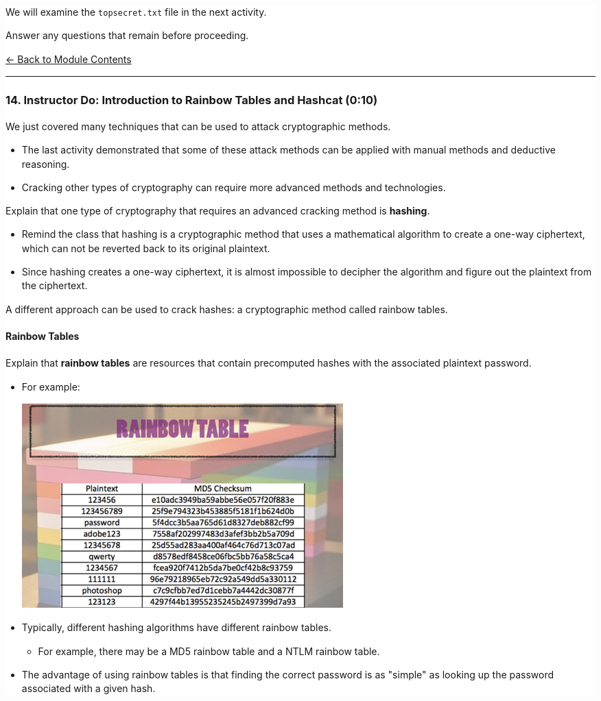 We will examine the `topsecret.txt` file in the next activity.

Answer any questions that remain before proceeding.

[<- Back to Module Contents](LessonPlan.md#module-day-3-contents)

---

### 14. Instructor Do: Introduction to Rainbow Tables and Hashcat (0:10)

We just covered many techniques that can be used to attack cryptographic methods.

 - The last activity demonstrated that some of these attack methods can be applied with manual methods and deductive reasoning.

 - Cracking other types of cryptography can require more advanced methods and technologies.

Explain that one type of cryptography that requires an advanced cracking method is **hashing**.

  - Remind the class that hashing is a cryptographic method that uses a mathematical algorithm to create a one-way ciphertext, which can not be reverted back to its original plaintext.

  - Since hashing creates a one-way ciphertext, it is almost impossible to decipher the algorithm and figure out the plaintext from the ciphertext.

A different approach can be used to crack hashes: a cryptographic method called rainbow tables.

#### Rainbow Tables

Explain that **rainbow tables** are resources that contain precomputed hashes with the associated plaintext password.

- For example:

  ![rainbowtables](images/rainbowtable.png)

- Typically, different hashing algorithms have different rainbow tables.

  - For example, there may be a MD5 rainbow table and a NTLM rainbow table.

- The advantage of using rainbow tables is that finding the correct password is as "simple" as looking up the password associated with a given hash.
